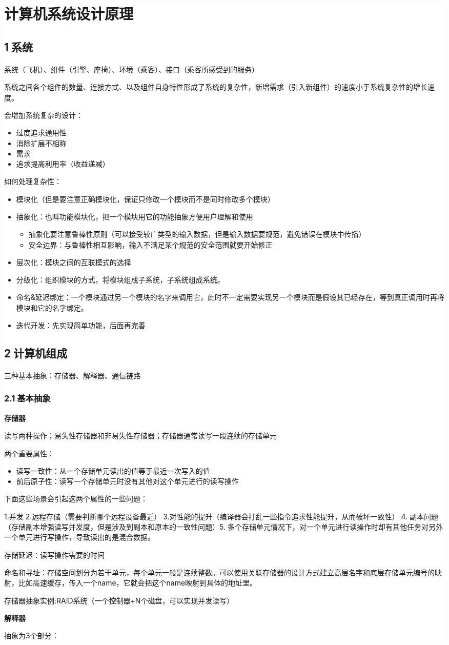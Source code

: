 # 计算机系统设计原理

## 1 系统

系统（飞机）、组件（引擎、座椅）、环境（乘客）、接口（乘客所感受到的服务）

系统之间各个组件的数量、连接方式、以及组件自身特性形成了系统的复杂性，新增需求（引入新组件）的速度小于系统复杂性的增长速度。

会增加系统复杂的设计：

* 过度追求通用性
* 消除扩展不相称
* 需求
* 追求提高利用率（收益递减）

如何处理复杂性：

* 模块化（但是要注意正确模块化，保证只修改一个模块而不是同时修改多个模块）
* 抽象化：也叫功能模块化，把一个模块用它的功能抽象方便用户理解和使用
  * 抽象化要注意鲁棒性原则（可以接受较广类型的输入数据，但是输入数据要规范，避免错误在模块中传播）
  * 安全边界：与鲁棒性相互影响，输入不满足某个规范的安全范围就要开始修正

* 层次化：模块之间的互联模式的选择
* 分级化：组织模块的方式，将模块组成子系统，子系统组成系统。
* 命名&延迟绑定：一个模块通过另一个模块的名字来调用它，此时不一定需要实现另一个模块而是假设其已经存在，等到真正调用时再将模块和它的名字绑定。
* 迭代开发：先实现简单功能，后面再完善

## 2 计算机组成

三种基本抽象：存储器、解释器、通信链路

### 2.1 基本抽象

**存储器**

读写两种操作；易失性存储器和非易失性存储器；存储器通常读写一段连续的存储单元

两个重要属性：

* 读写一致性：从一个存储单元读出的值等于最近一次写入的值
* 前后原子性：读写一个存储单元时没有其他对这个单元进行的读写操作

下面这些场景会引起这两个属性的一些问题：

1.并发 2.远程存储（需要判断哪个远程设备最近） 3.对性能的提升（编译器会打乱一些指令追求性能提升，从而破坏一致性） 4. 副本问题（存储副本增强读写并发度，但是涉及到副本和原本的一致性问题）5. 多个存储单元情况下，对一个单元进行读操作时却有其他任务对另外一个单元进行写操作，导致读出的是混合数据。

存储延迟：读写操作需要的时间

命名和寻址：存储空间划分为若干单元，每个单元一般是连续整数。可以使用关联存储器的设计方式建立高层名字和底层存储单元编号的映射，比如高速缓存，传入一个name，它就会把这个name映射到具体的地址里。

存储器抽象实例:RAID系统（一个控制器+N个磁盘，可以实现并发读写）

**解释器**

抽象为3个部分：

